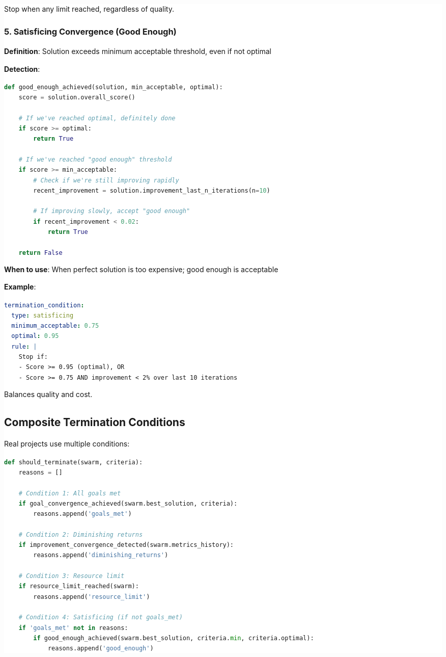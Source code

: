 Stop when any limit reached, regardless of quality.

### 5. Satisficing Convergence (Good Enough)

**Definition**: Solution exceeds minimum acceptable threshold, even if not optimal

**Detection**:
```python
def good_enough_achieved(solution, min_acceptable, optimal):
    score = solution.overall_score()

    # If we've reached optimal, definitely done
    if score >= optimal:
        return True

    # If we've reached "good enough" threshold
    if score >= min_acceptable:
        # Check if we're still improving rapidly
        recent_improvement = solution.improvement_last_n_iterations(n=10)

        # If improving slowly, accept "good enough"
        if recent_improvement < 0.02:
            return True

    return False
```

**When to use**: When perfect solution is too expensive; good enough is acceptable

**Example**:
```yaml
termination_condition:
  type: satisficing
  minimum_acceptable: 0.75
  optimal: 0.95
  rule: |
    Stop if:
    - Score >= 0.95 (optimal), OR
    - Score >= 0.75 AND improvement < 2% over last 10 iterations
```

Balances quality and cost.

## Composite Termination Conditions

Real projects use multiple conditions:

```python
def should_terminate(swarm, criteria):
    reasons = []

    # Condition 1: All goals met
    if goal_convergence_achieved(swarm.best_solution, criteria):
        reasons.append('goals_met')

    # Condition 2: Diminishing returns
    if improvement_convergence_detected(swarm.metrics_history):
        reasons.append('diminishing_returns')

    # Condition 3: Resource limit
    if resource_limit_reached(swarm):
        reasons.append('resource_limit')

    # Condition 4: Satisficing (if not goals_met)
    if 'goals_met' not in reasons:
        if good_enough_achieved(swarm.best_solution, criteria.min, criteria.optimal):
            reasons.append('good_enough')
```